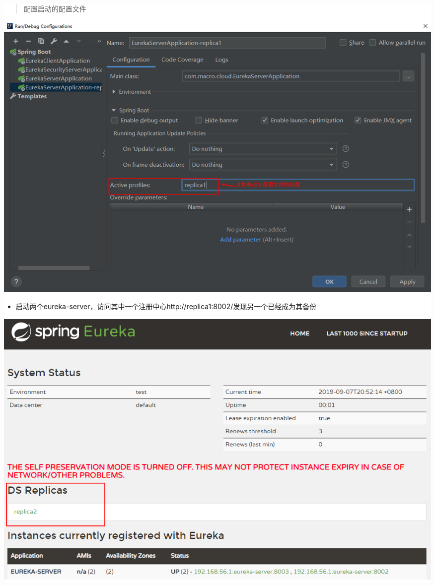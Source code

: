 > 配置启动的配置文件

![配置启动的配置文件](../img/eureka/eureka_011.png "更改后缀,服务根据配置文件后缀区分加载")

- 启动两个eureka-server，访问其中一个注册中心http://replica1:8002/发现另一个已经成为其备份

![启动注册中心](../img/eureka/eureka_012.png "启动注册中心")

